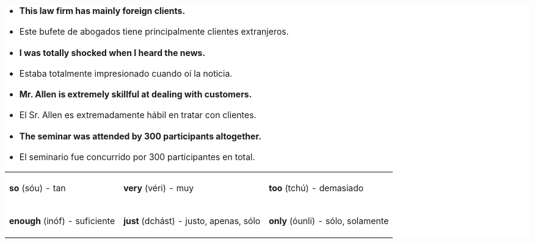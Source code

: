 * **This law firm has mainly foreign clients.**

* Este bufete de abogados tiene principalmente clientes extranjeros.

* **I was totally shocked when I heard the news.**

* Estaba totalmente impresionado cuando oí la noticia.

* **Mr. Allen is extremely skillful at dealing with customers.**

* El Sr. Allen es extremadamente hábil en tratar con clientes.

* **The seminar was attended by 300 participants altogether.**

* El seminario fue concurrido por 300 participantes en total.

<table><colgroup><col> <col> <col></colgroup>

<tbody>

<tr>

<td>

**so** (sóu) - tan

</td>

<td>

**very** (véri) - muy

</td>

<td>

**too** (tchú) - demasiado

</td>

</tr>

<tr>

<td>

**enough** (inóf) - suficiente

</td>

<td>

**just** (dchást) - justo, apenas, sólo

</td>

<td>

**only** (óunli) - sólo, solamente

</td>

</tr>

</tbody>
